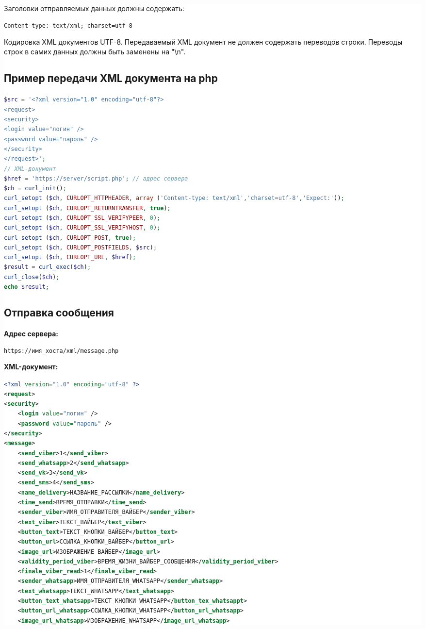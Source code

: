 Заголовки отправляемых данных должны содержать:
```
Content-type: text/xml; charset=utf-8
```
Кодировка XML документов UTF-8. Передаваемый XML документ не должен содержать переводов строки. Переводы строк в самих данных должны быть заменены на "\n".

## Пример передачи XML документа на php

```php
$src = '<?xml version="1.0" encoding="utf-8"?>
<request>
<security>
<login value="логин" />
<password value="пароль" />
</security>
</request>';
// XML-документ
$href = 'https://server/script.php'; // адрес сервера
$ch = curl_init();
curl_setopt ($ch, CURLOPT_HTTPHEADER, array ('Content-type: text/xml','charset=utf-8','Expect:'));
curl_setopt ($ch, CURLOPT_RETURNTRANSFER, true);
curl_setopt ($ch, CURLOPT_SSL_VERIFYPEER, 0);
curl_setopt ($ch, CURLOPT_SSL_VERIFYHOST, 0);
curl_setopt ($ch, CURLOPT_POST, true);
curl_setopt ($ch, CURLOPT_POSTFIELDS, $src);
curl_setopt ($ch, CURLOPT_URL, $href);
$result = curl_exec($ch);
curl_close($ch);
echo $result;
```

## Отправка сообщения
**Адрес сервера:**
```
https://имя_хоста/xml/message.php
```
**XML-документ:**
```xml
<?xml version="1.0" encoding="utf-8" ?>
<request>
<security>
	<login value="логин" />
	<password value="пароль" />
</security>
<message>
	<send_viber>1</send_viber>
	<send_whatsapp>2</send_whatsapp>
	<send_vk>3</send_vk>
	<send_sms>4</send_sms>
	<name_delivery>НАЗВАНИЕ_РАССЫЛКИ</name_delivery>
	<time_send>ВРЕМЯ_ОТПРАВКИ</time_send>
	<sender_viber>ИМЯ_ОТПРАВИТЕЛЯ_ВАЙБЕР</sender_viber>
	<text_viber>ТЕКСТ_ВАЙБЕР</text_viber>
	<button_text>ТЕКСТ_КНОПКИ_ВАЙБЕР</button_text>
	<button_url>ССЫЛКА_КНОПКИ_ВАЙБЕР</button_url>
	<image_url>ИЗОБРАЖЕНИЕ_ВАЙБЕР</image_url>
	<validity_period_viber>ВРЕМЯ_ЖИЗНИ_ВАЙБЕР_СООБЩЕНИЯ</validity_period_viber>
	<finale_viber_read>1</finale_viber_read>
	<sender_whatsapp>ИМЯ_ОТПРАВИТЕЛЯ_WHATSAPP</sender_whatsapp>
	<text_whatsapp>ТЕКСТ_WHATSAPP</text_whatsapp>
	<button_text_whatsapp>ТЕКСТ_КНОПКИ_WHATSAPP</button_tex_whatsappt>
	<button_url_whatsapp>ССЫЛКА_КНОПКИ_WHATSAPP</button_url_whatsapp>
	<image_url_whatsapp>ИЗОБРАЖЕНИЕ_WHATSAPP</image_url_whatsapp>
```